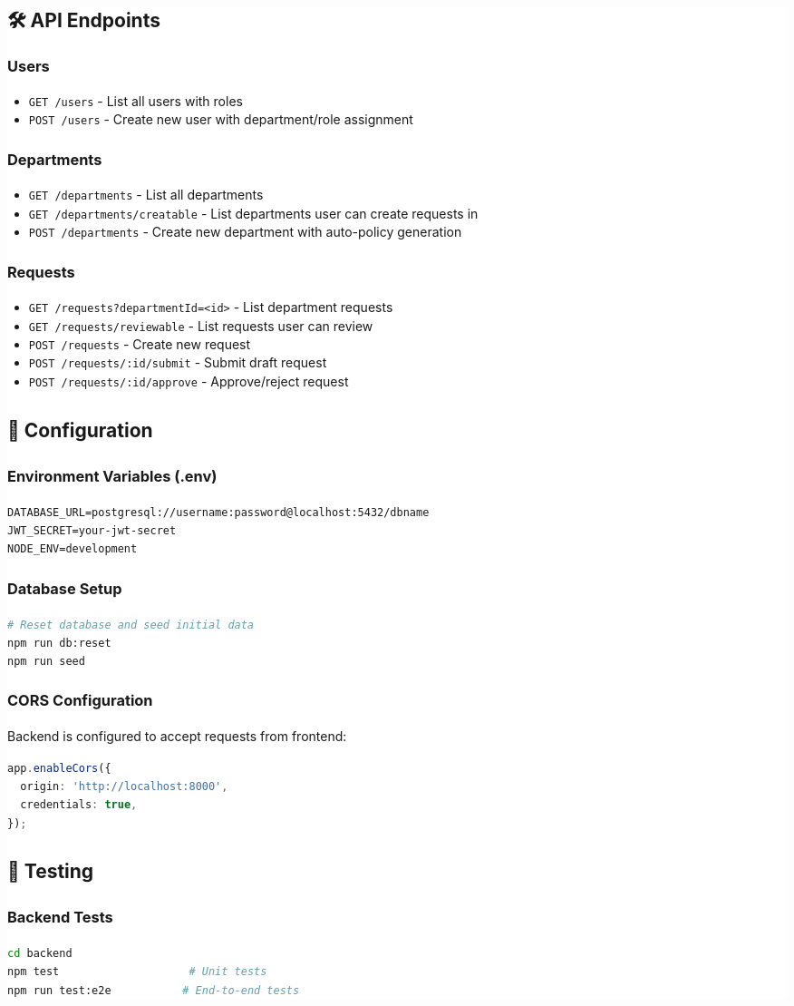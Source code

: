 ## 🛠️ API Endpoints

### Users
- `GET /users` - List all users with roles
- `POST /users` - Create new user with department/role assignment

### Departments
- `GET /departments` - List all departments
- `GET /departments/creatable` - List departments user can create requests in
- `POST /departments` - Create new department with auto-policy generation

### Requests
- `GET /requests?departmentId=<id>` - List department requests
- `GET /requests/reviewable` - List requests user can review
- `POST /requests` - Create new request
- `POST /requests/:id/submit` - Submit draft request
- `POST /requests/:id/approve` - Approve/reject request

## 🔧 Configuration

### Environment Variables (.env)
```env
DATABASE_URL=postgresql://username:password@localhost:5432/dbname
JWT_SECRET=your-jwt-secret
NODE_ENV=development
```

### Database Setup
```bash
# Reset database and seed initial data
npm run db:reset
npm run seed
```

### CORS Configuration
Backend is configured to accept requests from frontend:
```typescript
app.enableCors({
  origin: 'http://localhost:8000',
  credentials: true,
});
```

## 🧪 Testing

### Backend Tests
```bash
cd backend
npm test                    # Unit tests
npm run test:e2e           # End-to-end tests
```
